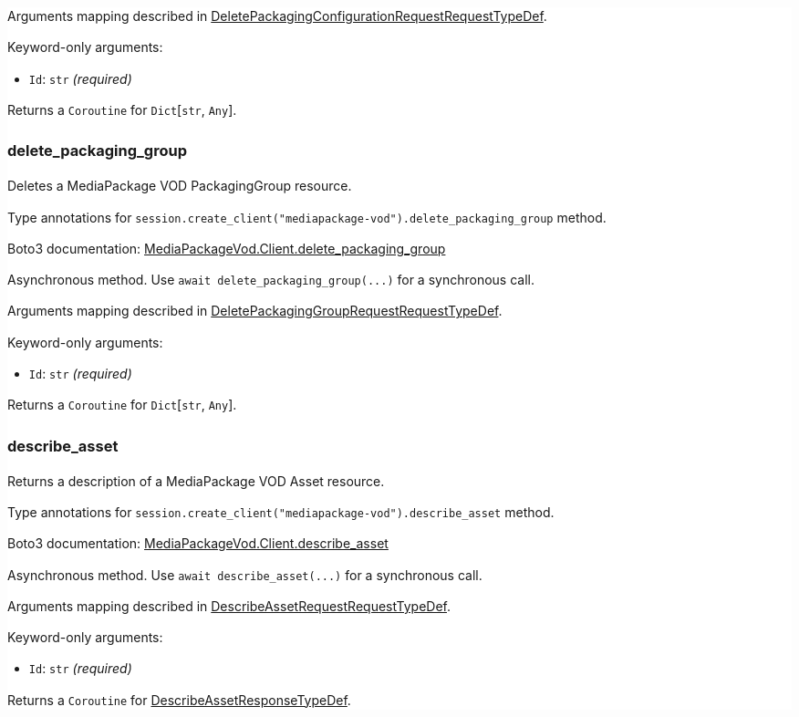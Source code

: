Arguments mapping described in
[DeletePackagingConfigurationRequestRequestTypeDef](./type_defs.md#deletepackagingconfigurationrequestrequesttypedef).

Keyword-only arguments:

- `Id`: `str` *(required)*

Returns a `Coroutine` for `Dict`\[`str`, `Any`\].

<a id="delete_packaging_group"></a>

### delete_packaging_group

Deletes a MediaPackage VOD PackagingGroup resource.

Type annotations for
`session.create_client("mediapackage-vod").delete_packaging_group` method.

Boto3 documentation:
[MediaPackageVod.Client.delete_packaging_group](https://boto3.amazonaws.com/v1/documentation/api/latest/reference/services/mediapackage-vod.html#MediaPackageVod.Client.delete_packaging_group)

Asynchronous method. Use `await delete_packaging_group(...)` for a synchronous
call.

Arguments mapping described in
[DeletePackagingGroupRequestRequestTypeDef](./type_defs.md#deletepackaginggrouprequestrequesttypedef).

Keyword-only arguments:

- `Id`: `str` *(required)*

Returns a `Coroutine` for `Dict`\[`str`, `Any`\].

<a id="describe_asset"></a>

### describe_asset

Returns a description of a MediaPackage VOD Asset resource.

Type annotations for `session.create_client("mediapackage-vod").describe_asset`
method.

Boto3 documentation:
[MediaPackageVod.Client.describe_asset](https://boto3.amazonaws.com/v1/documentation/api/latest/reference/services/mediapackage-vod.html#MediaPackageVod.Client.describe_asset)

Asynchronous method. Use `await describe_asset(...)` for a synchronous call.

Arguments mapping described in
[DescribeAssetRequestRequestTypeDef](./type_defs.md#describeassetrequestrequesttypedef).

Keyword-only arguments:

- `Id`: `str` *(required)*

Returns a `Coroutine` for
[DescribeAssetResponseTypeDef](./type_defs.md#describeassetresponsetypedef).
